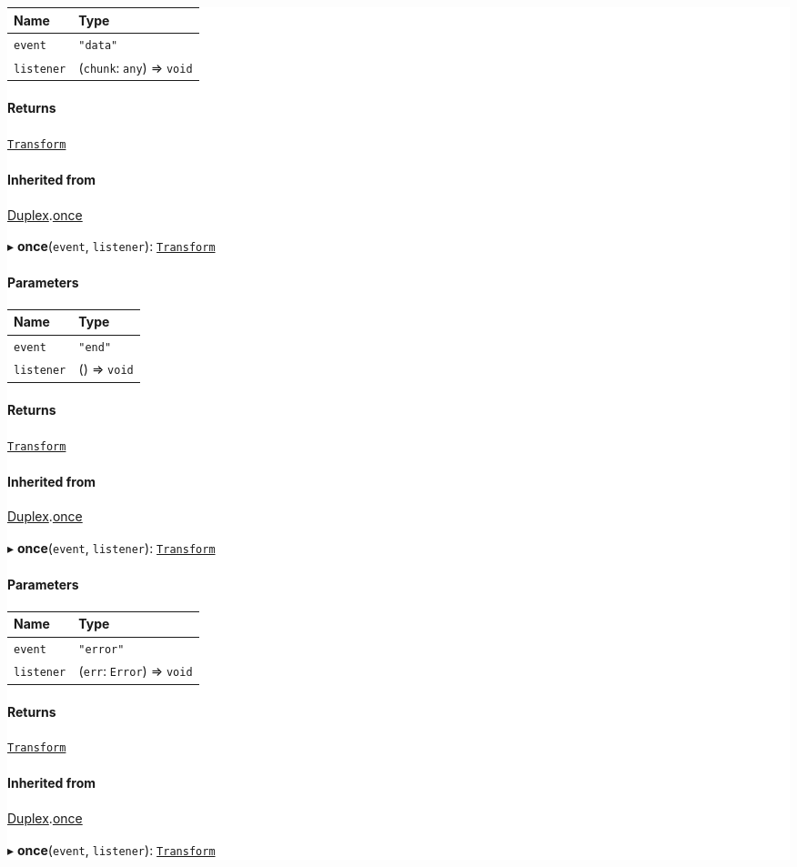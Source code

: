 | Name | Type |
| :------ | :------ |
| `event` | ``"data"`` |
| `listener` | (`chunk`: `any`) => `void` |

#### Returns

[`Transform`](https://oven-sh.github.io/bun-types/classes/stream_.Transform.md)

#### Inherited from

[Duplex](https://oven-sh.github.io/bun-types/classes/stream_.Duplex.md).[once](https://oven-sh.github.io/bun-types/classes/stream_.Duplex.md#once)

▸ **once**(`event`, `listener`): [`Transform`](https://oven-sh.github.io/bun-types/classes/stream_.Transform.md)

#### Parameters

| Name | Type |
| :------ | :------ |
| `event` | ``"end"`` |
| `listener` | () => `void` |

#### Returns

[`Transform`](https://oven-sh.github.io/bun-types/classes/stream_.Transform.md)

#### Inherited from

[Duplex](https://oven-sh.github.io/bun-types/classes/stream_.Duplex.md).[once](https://oven-sh.github.io/bun-types/classes/stream_.Duplex.md#once)

▸ **once**(`event`, `listener`): [`Transform`](https://oven-sh.github.io/bun-types/classes/stream_.Transform.md)

#### Parameters

| Name | Type |
| :------ | :------ |
| `event` | ``"error"`` |
| `listener` | (`err`: `Error`) => `void` |

#### Returns

[`Transform`](https://oven-sh.github.io/bun-types/classes/stream_.Transform.md)

#### Inherited from

[Duplex](https://oven-sh.github.io/bun-types/classes/stream_.Duplex.md).[once](https://oven-sh.github.io/bun-types/classes/stream_.Duplex.md#once)

▸ **once**(`event`, `listener`): [`Transform`](https://oven-sh.github.io/bun-types/classes/stream_.Transform.md)
